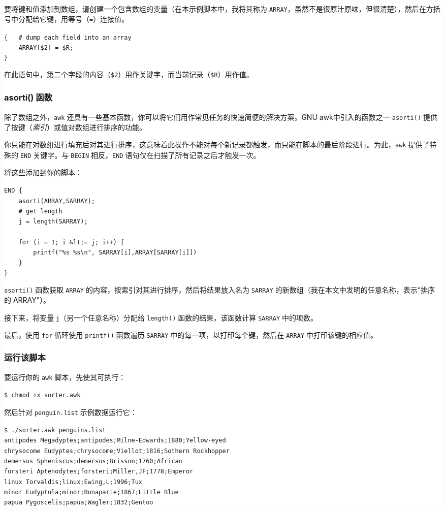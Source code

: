 要将键和值添加到数组，请创建一个包含数组的变量（在本示例脚本中，我将其称为 `ARRAY`，虽然不是很原汁原味，但很清楚），然后在方括号中分配给它键，用等号（`=`）连接值。

```
{   # dump each field into an array
    ARRAY[$2] = $R;
}
```

在此语句中，第二个字段的内容（`$2`）用作关键字，而当前记录（`$R`）用作值。

### asorti() 函数

除了数组之外，`awk` 还具有一些基本函数，你可以将它们用作常见任务的快速简便的解决方案。GNU awk中引入的函数之一 `asorti()` 提供了按键（*索引*）或值对数组进行排序的功能。

你只能在对数组进行填充后对其进行排序，这意味着此操作不能对每个新记录都触发，而只能在脚本的最后阶段进行。为此，`awk` 提供了特殊的 `END` 关键字。与 `BEGIN` 相反，`END` 语句仅在扫描了所有记录之后才触发一次。

将这些添加到你的脚本：

```
END {
    asorti(ARRAY,SARRAY);
    # get length
    j = length(SARRAY);
   
    for (i = 1; i &lt;= j; i++) {
        printf("%s %s\n", SARRAY[i],ARRAY[SARRAY[i]])
    }
}
```

`asorti()` 函数获取 `ARRAY` 的内容，按索引对其进行排序，然后将结果放入名为 `SARRAY` 的新数组（我在本文中发明的任意名称，表示“排序的 ARRAY”）。

接下来，将变量 `j`（另一个任意名称）分配给 `length()` 函数的结果，该函数计算 `SARRAY` 中的项数。

最后，使用 `for` 循环使用 `printf()` 函数遍历 `SARRAY` 中的每一项，以打印每个键，然后在 `ARRAY` 中打印该键的相应值。

### 运行该脚本

要运行你的 `awk` 脚本，先使其可执行：

```
$ chmod +x sorter.awk
```

然后针对 `penguin.list` 示例数据运行它：

```
$ ./sorter.awk penguins.list
antipodes Megadyptes;antipodes;Milne-Edwards;1880;Yellow-eyed
chrysocome Eudyptes;chrysocome;Viellot;1816;Sothern Rockhopper
demersus Spheniscus;demersus;Brisson;1760;African
forsteri Aptenodytes;forsteri;Miller,JF;1778;Emperor
linux Torvaldis;linux;Ewing,L;1996;Tux
minor Eudyptula;minor;Bonaparte;1867;Little Blue
papua Pygoscelis;papua;Wagler;1832;Gentoo
```


[#]: collector: (lujun9972)
[#]: translator: (wxy)
[#]: reviewer: (wxy)
[#]: publisher: (wxy)
[#]: url: (https://linux.cn/article-11684-1.html)
[#]: subject: (Awk one-liners and scripts to help you sort text files)
[#]: via: (https://opensource.com/article/19/11/how-sort-awk)
[#]: author: (Seth Kenlon https://opensource.com/users/seth)
[a]: https://opensource.com/users/seth
[b]: https://github.com/lujun9972
[1]: https://opensource.com/sites/default/files/styles/image-full-size/public/lead-images/metrics_lead-steps-measure.png?itok=DG7rFZPk (Green graph of measurements)
[2]: https://opensource.com/article/19/10/get-sorted-sort
[3]: https://www.gnu.org/software/gawk/manual/html_node/Built_002din.html#Built_002din